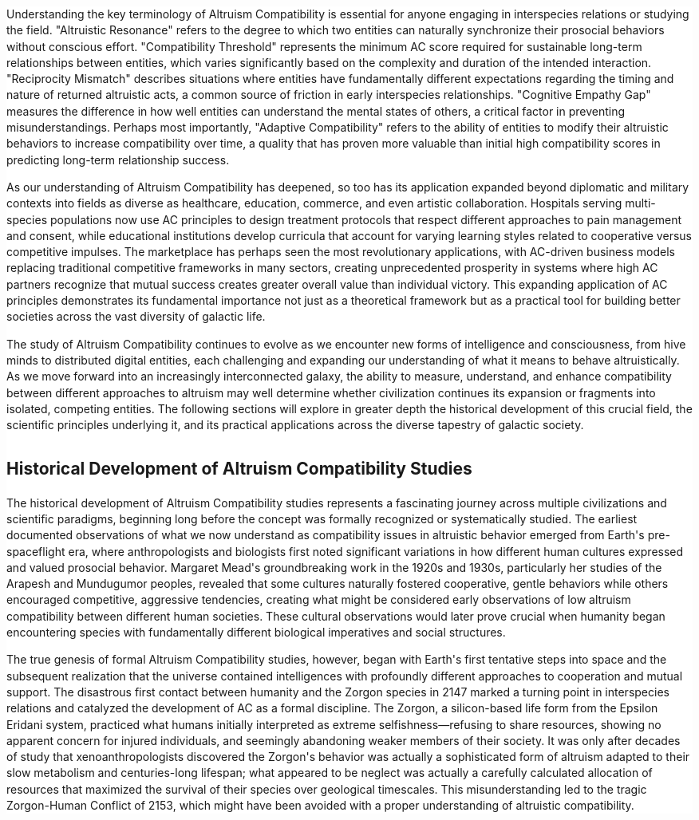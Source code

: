 Understanding the key terminology of Altruism Compatibility is essential for anyone engaging in interspecies relations or studying the field. "Altruistic Resonance" refers to the degree to which two entities can naturally synchronize their prosocial behaviors without conscious effort. "Compatibility Threshold" represents the minimum AC score required for sustainable long-term relationships between entities, which varies significantly based on the complexity and duration of the intended interaction. "Reciprocity Mismatch" describes situations where entities have fundamentally different expectations regarding the timing and nature of returned altruistic acts, a common source of friction in early interspecies relationships. "Cognitive Empathy Gap" measures the difference in how well entities can understand the mental states of others, a critical factor in preventing misunderstandings. Perhaps most importantly, "Adaptive Compatibility" refers to the ability of entities to modify their altruistic behaviors to increase compatibility over time, a quality that has proven more valuable than initial high compatibility scores in predicting long-term relationship success.

As our understanding of Altruism Compatibility has deepened, so too has its application expanded beyond diplomatic and military contexts into fields as diverse as healthcare, education, commerce, and even artistic collaboration. Hospitals serving multi-species populations now use AC principles to design treatment protocols that respect different approaches to pain management and consent, while educational institutions develop curricula that account for varying learning styles related to cooperative versus competitive impulses. The marketplace has perhaps seen the most revolutionary applications, with AC-driven business models replacing traditional competitive frameworks in many sectors, creating unprecedented prosperity in systems where high AC partners recognize that mutual success creates greater overall value than individual victory. This expanding application of AC principles demonstrates its fundamental importance not just as a theoretical framework but as a practical tool for building better societies across the vast diversity of galactic life.

The study of Altruism Compatibility continues to evolve as we encounter new forms of intelligence and consciousness, from hive minds to distributed digital entities, each challenging and expanding our understanding of what it means to behave altruistically. As we move forward into an increasingly interconnected galaxy, the ability to measure, understand, and enhance compatibility between different approaches to altruism may well determine whether civilization continues its expansion or fragments into isolated, competing entities. The following sections will explore in greater depth the historical development of this crucial field, the scientific principles underlying it, and its practical applications across the diverse tapestry of galactic society.

## Historical Development of Altruism Compatibility Studies

The historical development of Altruism Compatibility studies represents a fascinating journey across multiple civilizations and scientific paradigms, beginning long before the concept was formally recognized or systematically studied. The earliest documented observations of what we now understand as compatibility issues in altruistic behavior emerged from Earth's pre-spaceflight era, where anthropologists and biologists first noted significant variations in how different human cultures expressed and valued prosocial behavior. Margaret Mead's groundbreaking work in the 1920s and 1930s, particularly her studies of the Arapesh and Mundugumor peoples, revealed that some cultures naturally fostered cooperative, gentle behaviors while others encouraged competitive, aggressive tendencies, creating what might be considered early observations of low altruism compatibility between different human societies. These cultural observations would later prove crucial when humanity began encountering species with fundamentally different biological imperatives and social structures.

The true genesis of formal Altruism Compatibility studies, however, began with Earth's first tentative steps into space and the subsequent realization that the universe contained intelligences with profoundly different approaches to cooperation and mutual support. The disastrous first contact between humanity and the Zorgon species in 2147 marked a turning point in interspecies relations and catalyzed the development of AC as a formal discipline. The Zorgon, a silicon-based life form from the Epsilon Eridani system, practiced what humans initially interpreted as extreme selfishness—refusing to share resources, showing no apparent concern for injured individuals, and seemingly abandoning weaker members of their society. It was only after decades of study that xenoanthropologists discovered the Zorgon's behavior was actually a sophisticated form of altruism adapted to their slow metabolism and centuries-long lifespan; what appeared to be neglect was actually a carefully calculated allocation of resources that maximized the survival of their species over geological timescales. This misunderstanding led to the tragic Zorgon-Human Conflict of 2153, which might have been avoided with a proper understanding of altruistic compatibility.
